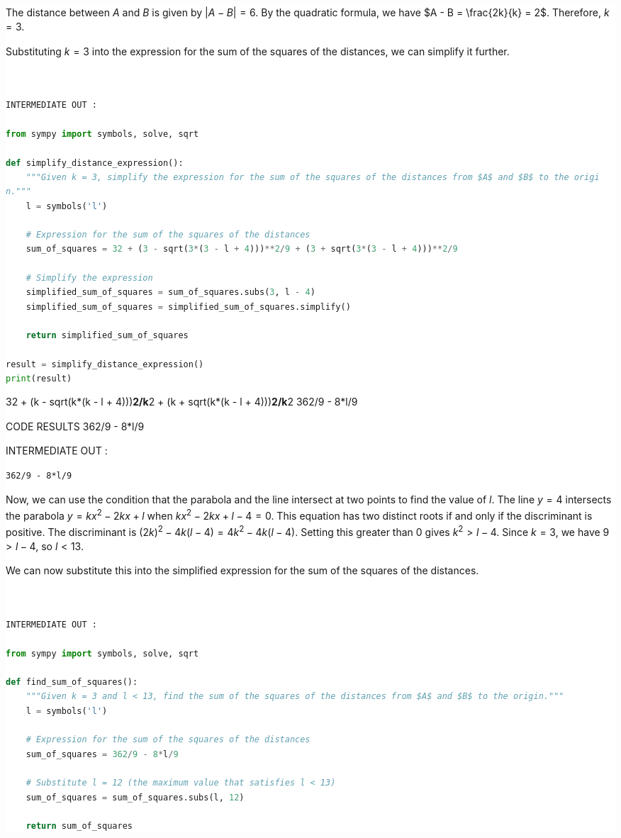 The distance between $A$ and $B$ is given by $|A - B| = 6$. By the quadratic formula, we have $A - B = \frac{2k}{k} = 2$. Therefore, $k = 3$.

Substituting $k = 3$ into the expression for the sum of the squares of the distances, we can simplify it further.

```python


INTERMEDIATE OUT :

from sympy import symbols, solve, sqrt

def simplify_distance_expression():
    """Given k = 3, simplify the expression for the sum of the squares of the distances from $A$ and $B$ to the origin."""
    l = symbols('l')

    # Expression for the sum of the squares of the distances
    sum_of_squares = 32 + (3 - sqrt(3*(3 - l + 4)))**2/9 + (3 + sqrt(3*(3 - l + 4)))**2/9

    # Simplify the expression
    simplified_sum_of_squares = sum_of_squares.subs(3, l - 4)
    simplified_sum_of_squares = simplified_sum_of_squares.simplify()

    return simplified_sum_of_squares

result = simplify_distance_expression()
print(result)
```

32 + (k - sqrt(k*(k - l + 4)))**2/k**2 + (k + sqrt(k*(k - l + 4)))**2/k**2
362/9 - 8*l/9

CODE RESULTS 362/9 - 8*l/9

INTERMEDIATE OUT :
```output
362/9 - 8*l/9
```
Now, we can use the condition that the parabola and the line intersect at two points to find the value of $l$. The line $y = 4$ intersects the parabola $y = kx^2 - 2kx + l$ when $kx^2 - 2kx + l - 4 = 0$. This equation has two distinct roots if and only if the discriminant is positive. The discriminant is $(2k)^2 - 4k(l - 4) = 4k^2 - 4k(l - 4)$. Setting this greater than 0 gives $k^2 > l - 4$. Since $k = 3$, we have $9 > l - 4$, so $l < 13$.

We can now substitute this into the simplified expression for the sum of the squares of the distances.

```python


INTERMEDIATE OUT :

from sympy import symbols, solve, sqrt

def find_sum_of_squares():
    """Given k = 3 and l < 13, find the sum of the squares of the distances from $A$ and $B$ to the origin."""
    l = symbols('l')

    # Expression for the sum of the squares of the distances
    sum_of_squares = 362/9 - 8*l/9

    # Substitute l = 12 (the maximum value that satisfies l < 13)
    sum_of_squares = sum_of_squares.subs(l, 12)

    return sum_of_squares
```